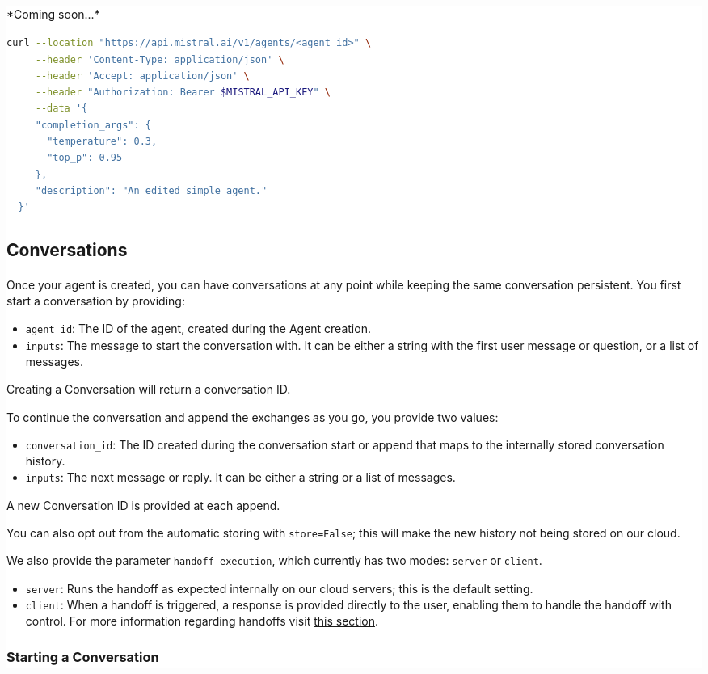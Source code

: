   </TabItem>

  <TabItem value="typescript" label="typescript">
  *Coming soon...*
  </TabItem>

  <TabItem value="curl" label="curl">

```bash
curl --location "https://api.mistral.ai/v1/agents/<agent_id>" \
     --header 'Content-Type: application/json' \
     --header 'Accept: application/json' \
     --header "Authorization: Bearer $MISTRAL_API_KEY" \
     --data '{
     "completion_args": {
       "temperature": 0.3,
       "top_p": 0.95
     },
     "description": "An edited simple agent."
  }'
```

  </TabItem>
</Tabs>

## Conversations

Once your agent is created, you can have conversations at any point while keeping the same conversation persistent. You first start a conversation by providing:
- `agent_id`: The ID of the agent, created during the Agent creation.
- `inputs`: The message to start the conversation with. It can be either a string with the first user message or question, or a list of messages.

Creating a Conversation will return a conversation ID.

To continue the conversation and append the exchanges as you go, you provide two values:
- `conversation_id`: The ID created during the conversation start or append that maps to the internally stored conversation history.
- `inputs`: The next message or reply. It can be either a string or a list of messages.

A new Conversation ID is provided at each append.

You can also opt out from the automatic storing with `store=False`; this will make the new history not being stored on our cloud.  

We also provide the parameter `handoff_execution`, which currently has two modes: `server` or `client`.
- `server`: Runs the handoff as expected internally on our cloud servers; this is the default setting.
- `client`: When a handoff is triggered, a response is provided directly to the user, enabling them to handle the handoff with control.
For more information regarding handoffs visit [this section](../handoffs).

### Starting a Conversation
<Tabs groupId="code">
  <TabItem value="python" label="python" default>
  